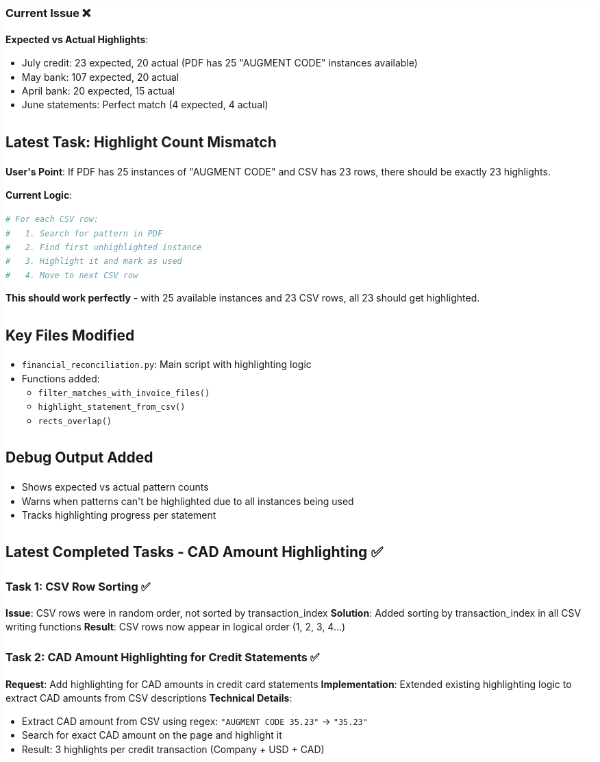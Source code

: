 ### Current Issue ❌
**Expected vs Actual Highlights**:
- July credit: 23 expected, 20 actual (PDF has 25 "AUGMENT CODE" instances available)
- May bank: 107 expected, 20 actual  
- April bank: 20 expected, 15 actual
- June statements: Perfect match (4 expected, 4 actual)

## Latest Task: Highlight Count Mismatch

**User's Point**: If PDF has 25 instances of "AUGMENT CODE" and CSV has 23 rows, there should be exactly 23 highlights.

**Current Logic**: 
```python
# For each CSV row:
#   1. Search for pattern in PDF
#   2. Find first unhighlighted instance  
#   3. Highlight it and mark as used
#   4. Move to next CSV row
```

**This should work perfectly** - with 25 available instances and 23 CSV rows, all 23 should get highlighted.

## Key Files Modified
- `financial_reconciliation.py`: Main script with highlighting logic
- Functions added:
  - `filter_matches_with_invoice_files()`
  - `highlight_statement_from_csv()`
  - `rects_overlap()`

## Debug Output Added
- Shows expected vs actual pattern counts
- Warns when patterns can't be highlighted due to all instances being used
- Tracks highlighting progress per statement

## Latest Completed Tasks - CAD Amount Highlighting ✅

### Task 1: CSV Row Sorting ✅
**Issue**: CSV rows were in random order, not sorted by transaction_index
**Solution**: Added sorting by transaction_index in all CSV writing functions
**Result**: CSV rows now appear in logical order (1, 2, 3, 4...)

### Task 2: CAD Amount Highlighting for Credit Statements ✅
**Request**: Add highlighting for CAD amounts in credit card statements
**Implementation**: Extended existing highlighting logic to extract CAD amounts from CSV descriptions
**Technical Details**:
- Extract CAD amount from CSV using regex: `"AUGMENT CODE 35.23"` → `"35.23"`
- Search for exact CAD amount on the page and highlight it
- Result: 3 highlights per credit transaction (Company + USD + CAD)
